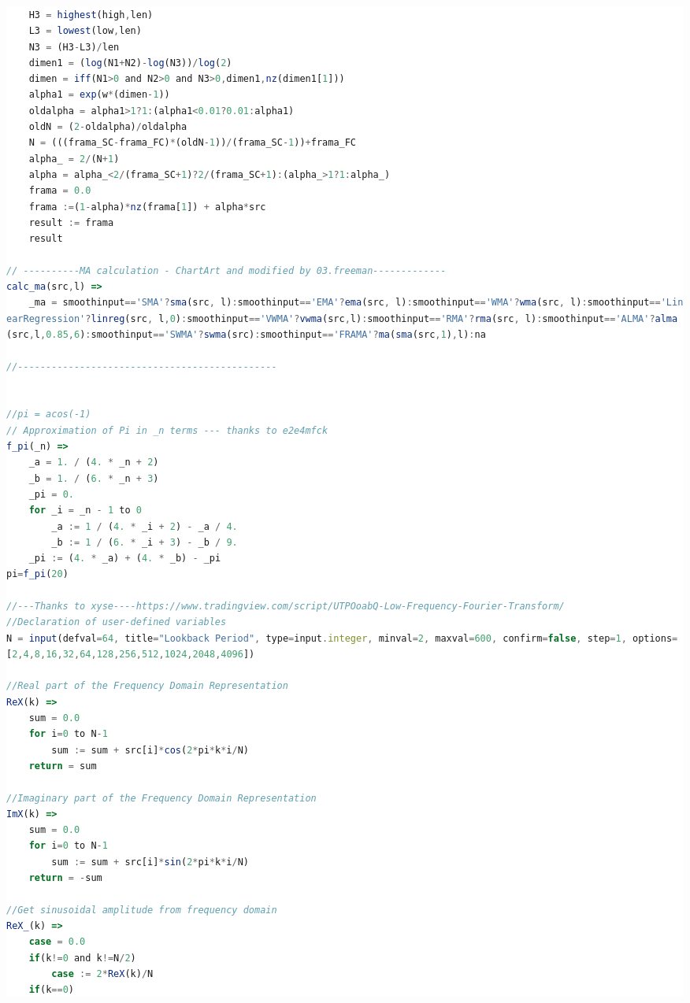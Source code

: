 ``` javascript
    H3 = highest(high,len)
    L3 = lowest(low,len)
    N3 = (H3-L3)/len
    dimen1 = (log(N1+N2)-log(N3))/log(2)
    dimen = iff(N1>0 and N2>0 and N3>0,dimen1,nz(dimen1[1]))
    alpha1 = exp(w*(dimen-1))
    oldalpha = alpha1>1?1:(alpha1<0.01?0.01:alpha1)
    oldN = (2-oldalpha)/oldalpha
    N = (((frama_SC-frama_FC)*(oldN-1))/(frama_SC-1))+frama_FC
    alpha_ = 2/(N+1)
    alpha = alpha_<2/(frama_SC+1)?2/(frama_SC+1):(alpha_>1?1:alpha_)
    frama = 0.0
    frama :=(1-alpha)*nz(frama[1]) + alpha*src
    result := frama
    result

// ----------MA calculation - ChartArt and modified by 03.freeman-------------
calc_ma(src,l) => 
    _ma = smoothinput=='SMA'?sma(src, l):smoothinput=='EMA'?ema(src, l):smoothinput=='WMA'?wma(src, l):smoothinput=='LinearRegression'?linreg(src, l,0):smoothinput=='VWMA'?vwma(src,l):smoothinput=='RMA'?rma(src, l):smoothinput=='ALMA'?alma(src,l,0.85,6):smoothinput=='SWMA'?swma(src):smoothinput=='FRAMA'?ma(sma(src,1),l):na
    
//----------------------------------------------


//pi = acos(-1)
// Approximation of Pi in _n terms --- thanks to e2e4mfck
f_pi(_n) =>
    _a = 1. / (4. * _n + 2)
    _b = 1. / (6. * _n + 3)
    _pi = 0.
    for _i = _n - 1 to 0
        _a := 1 / (4. * _i + 2) - _a / 4.
        _b := 1 / (6. * _i + 3) - _b / 9.
    _pi := (4. * _a) + (4. * _b) - _pi
pi=f_pi(20)

//---Thanks to xyse----https://www.tradingview.com/script/UTPOoabQ-Low-Frequency-Fourier-Transform/
//Declaration of user-defined variables
N = input(defval=64, title="Lookback Period", type=input.integer, minval=2, maxval=600, confirm=false, step=1, options=[2,4,8,16,32,64,128,256,512,1024,2048,4096])

//Real part of the Frequency Domain Representation
ReX(k) =>
    sum = 0.0
    for i=0 to N-1
        sum := sum + src[i]*cos(2*pi*k*i/N)
    return = sum
    
//Imaginary part of the Frequency Domain Representation
ImX(k) =>
    sum = 0.0
    for i=0 to N-1
        sum := sum + src[i]*sin(2*pi*k*i/N)
    return = -sum

//Get sinusoidal amplitude from frequency domain  
ReX_(k) =>
    case = 0.0
    if(k!=0 and k!=N/2)
        case := 2*ReX(k)/N
    if(k==0)
```
